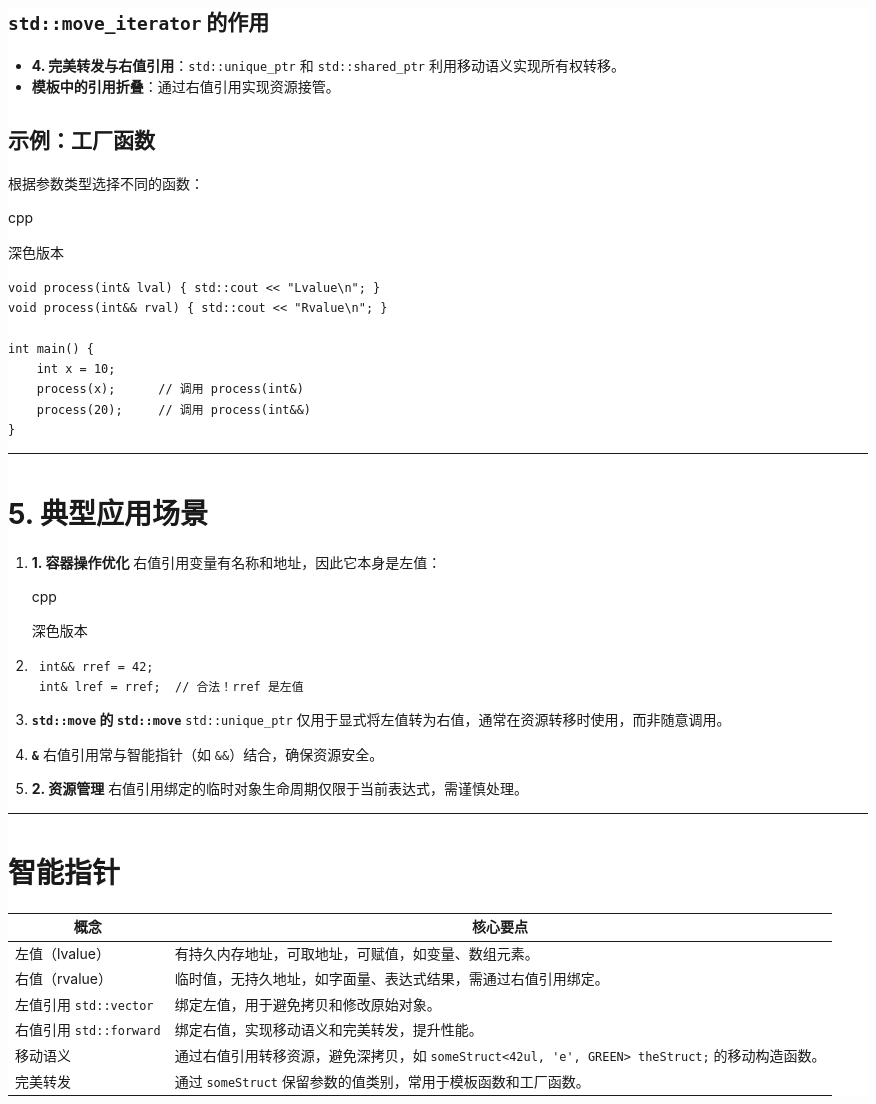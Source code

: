 ## **`std::move_iterator` 的作用**

- **4. 完美转发与右值引用**：`std::unique_ptr` 和 `std::shared_ptr` 利用移动语义实现所有权转移。
- **模板中的引用折叠**：通过右值引用实现资源接管。

## **示例：工厂函数**

根据参数类型选择不同的函数：

cpp

深色版本

```
void process(int& lval) { std::cout << "Lvalue\n"; }
void process(int&& rval) { std::cout << "Rvalue\n"; }

int main() {
    int x = 10;
    process(x);      // 调用 process(int&)
    process(20);     // 调用 process(int&&)
}
```

---

# **5. 典型应用场景**

1. **1. 容器操作优化**
    右值引用变量有名称和地址，因此它本身是左值：

    cpp

    深色版本

2. ```
    int&& rref = 42;
    int& lref = rref;  // 合法！rref 是左值
    ```

3. **`std::move` 的 `std::move`**
    `std::unique_ptr` 仅用于显式将左值转为右值，通常在资源转移时使用，而非随意调用。
    
4. **`&`**
    右值引用常与智能指针（如 `&&`）结合，确保资源安全。
    
5. **2. 资源管理**
    右值引用绑定的临时对象生命周期仅限于当前表达式，需谨慎处理。

---

# **智能指针**

|概念|核心要点|
|---|---|
|左值（lvalue）|有持久内存地址，可取地址，可赋值，如变量、数组元素。|
|右值（rvalue）|临时值，无持久地址，如字面量、表达式结果，需通过右值引用绑定。|
|左值引用 `std::vector`|绑定左值，用于避免拷贝和修改原始对象。|
|右值引用 `std::forward`|绑定右值，实现移动语义和完美转发，提升性能。|
|移动语义|通过右值引用转移资源，避免深拷贝，如 `someStruct<42ul, 'e', GREEN> theStruct;` 的移动构造函数。|
|完美转发|通过 `someStruct` 保留参数的值类别，常用于模板函数和工厂函数。|
